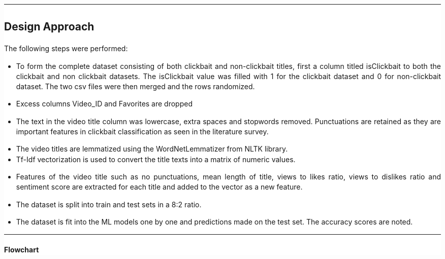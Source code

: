 <hr>

## Design Approach

The following steps were performed:

- <p align="justify"> To form the complete dataset consisting of both clickbait and non-clickbait titles, first a column titled isClickbait to both the clickbait and non clickbait datasets. The isClickbait value was filled with 1 for the clickbait dataset and 0 for non-clickbait dataset. The two csv files were then merged and the rows randomized. </p>
- Excess columns Video_ID and Favorites are dropped
- <p align="justify"> The text in the video title column was lowercase, extra spaces and stopwords removed. Punctuations are retained as they are important features in clickbait classification as seen in the literature survey. </p>
- The video titles are lemmatized using the WordNetLemmatizer from NLTK library.
- Tf-Idf vectorization is used to convert the title texts into a matrix of numeric values.
- <p align="justify"> Features of the video title such as no punctuations, mean length of title, views to likes ratio, views to dislikes ratio and sentiment score are extracted for each title and added to the vector as a new feature. </p>
- The dataset is split into train and test sets in a 8:2 ratio.
- <p align="justify"> The dataset is fit into the ML models one by one and predictions made on the test set. The accuracy scores are noted. </p>

<hr>

#### Flowchart

<p align="center">